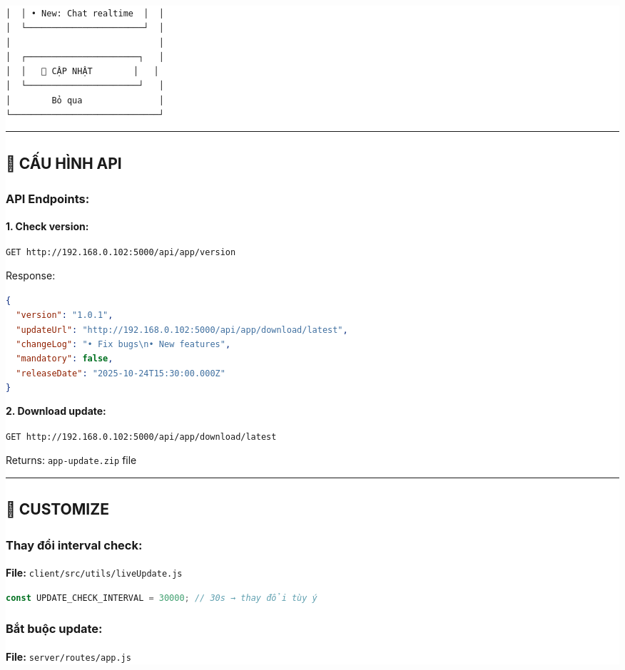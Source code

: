 ```
│  │ • New: Chat realtime  │  │
│  └───────────────────────┘  │
│                             │
│  ┌──────────────────────┐   │
│  │   🔄 CẬP NHẬT        │   │
│  └──────────────────────┘   │
│        Bỏ qua               │
└─────────────────────────────┘
```

---

## 🔧 CẤU HÌNH API

### API Endpoints:

**1. Check version:**
```
GET http://192.168.0.102:5000/api/app/version
```

Response:
```json
{
  "version": "1.0.1",
  "updateUrl": "http://192.168.0.102:5000/api/app/download/latest",
  "changeLog": "• Fix bugs\n• New features",
  "mandatory": false,
  "releaseDate": "2025-10-24T15:30:00.000Z"
}
```

**2. Download update:**
```
GET http://192.168.0.102:5000/api/app/download/latest
```

Returns: `app-update.zip` file

---

## 🎨 CUSTOMIZE

### Thay đổi interval check:

**File:** `client/src/utils/liveUpdate.js`

```javascript
const UPDATE_CHECK_INTERVAL = 30000; // 30s → thay đổi tùy ý
```

### Bắt buộc update:

**File:** `server/routes/app.js`
